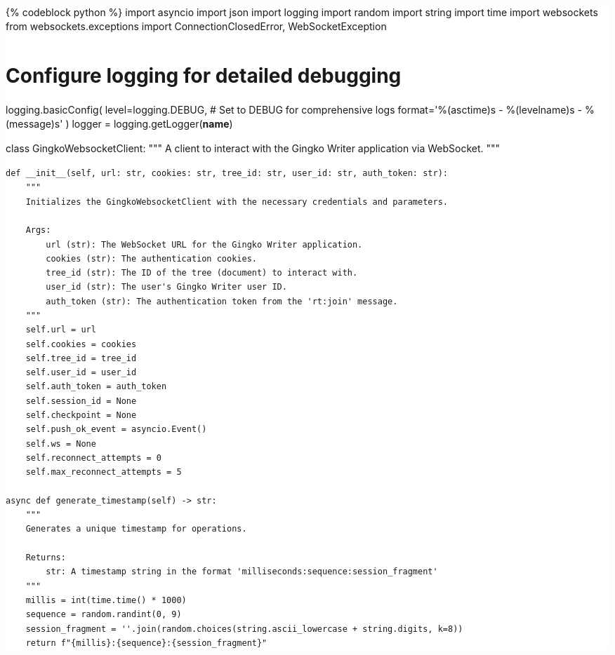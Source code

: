 {% codeblock python %}
import asyncio
import json
import logging
import random
import string
import time
import websockets
from websockets.exceptions import ConnectionClosedError, WebSocketException

# Configure logging for detailed debugging
logging.basicConfig(
    level=logging.DEBUG,  # Set to DEBUG for comprehensive logs
    format='%(asctime)s - %(levelname)s - %(message)s'
)
logger = logging.getLogger(__name__)


class GingkoWebsocketClient:
    """
    A client to interact with the Gingko Writer application via WebSocket.
    """

    def __init__(self, url: str, cookies: str, tree_id: str, user_id: str, auth_token: str):
        """
        Initializes the GingkoWebsocketClient with the necessary credentials and parameters.

        Args:
            url (str): The WebSocket URL for the Gingko Writer application.
            cookies (str): The authentication cookies.
            tree_id (str): The ID of the tree (document) to interact with.
            user_id (str): The user's Gingko Writer user ID.
            auth_token (str): The authentication token from the 'rt:join' message.
        """
        self.url = url
        self.cookies = cookies
        self.tree_id = tree_id
        self.user_id = user_id
        self.auth_token = auth_token
        self.session_id = None
        self.checkpoint = None
        self.push_ok_event = asyncio.Event()
        self.ws = None
        self.reconnect_attempts = 0
        self.max_reconnect_attempts = 5

    async def generate_timestamp(self) -> str:
        """
        Generates a unique timestamp for operations.

        Returns:
            str: A timestamp string in the format 'milliseconds:sequence:session_fragment'
        """
        millis = int(time.time() * 1000)
        sequence = random.randint(0, 9)
        session_fragment = ''.join(random.choices(string.ascii_lowercase + string.digits, k=8))
        return f"{millis}:{sequence}:{session_fragment}"
